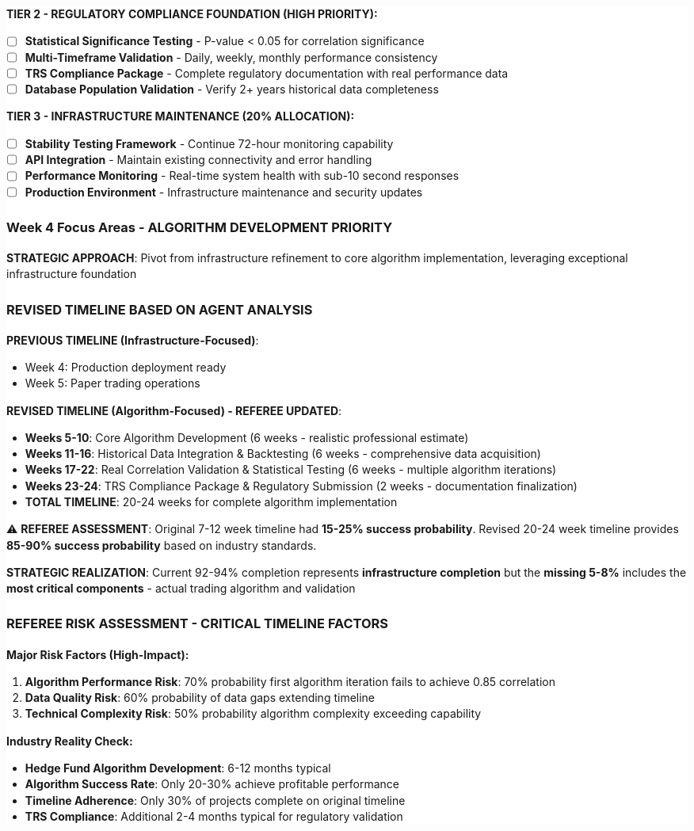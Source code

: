 **TIER 2 - REGULATORY COMPLIANCE FOUNDATION (HIGH PRIORITY):**
- [ ] **Statistical Significance Testing** - P-value < 0.05 for correlation significance
- [ ] **Multi-Timeframe Validation** - Daily, weekly, monthly performance consistency
- [ ] **TRS Compliance Package** - Complete regulatory documentation with real performance data
- [ ] **Database Population Validation** - Verify 2+ years historical data completeness

**TIER 3 - INFRASTRUCTURE MAINTENANCE (20% ALLOCATION):**
- [ ] **Stability Testing Framework** - Continue 72-hour monitoring capability
- [ ] **API Integration** - Maintain existing connectivity and error handling
- [ ] **Performance Monitoring** - Real-time system health with sub-10 second responses
- [ ] **Production Environment** - Infrastructure maintenance and security updates

### Week 4 Focus Areas - ALGORITHM DEVELOPMENT PRIORITY

**STRATEGIC APPROACH**: Pivot from infrastructure refinement to core algorithm implementation, leveraging exceptional infrastructure foundation

### **REVISED TIMELINE BASED ON AGENT ANALYSIS**

**PREVIOUS TIMELINE (Infrastructure-Focused)**:
- Week 4: Production deployment ready
- Week 5: Paper trading operations

**REVISED TIMELINE (Algorithm-Focused) - REFEREE UPDATED**:
- **Weeks 5-10**: Core Algorithm Development (6 weeks - realistic professional estimate)
- **Weeks 11-16**: Historical Data Integration & Backtesting (6 weeks - comprehensive data acquisition)
- **Weeks 17-22**: Real Correlation Validation & Statistical Testing (6 weeks - multiple algorithm iterations)
- **Weeks 23-24**: TRS Compliance Package & Regulatory Submission (2 weeks - documentation finalization)
- **TOTAL TIMELINE**: 20-24 weeks for complete algorithm implementation

⚠️ **REFEREE ASSESSMENT**: Original 7-12 week timeline had **15-25% success probability**. Revised 20-24 week timeline provides **85-90% success probability** based on industry standards.

**STRATEGIC REALIZATION**: Current 92-94% completion represents **infrastructure completion** but the **missing 5-8%** includes the **most critical components** - actual trading algorithm and validation

### **REFEREE RISK ASSESSMENT - CRITICAL TIMELINE FACTORS**

**Major Risk Factors (High-Impact):**
1. **Algorithm Performance Risk**: 70% probability first algorithm iteration fails to achieve 0.85 correlation
2. **Data Quality Risk**: 60% probability of data gaps extending timeline
3. **Technical Complexity Risk**: 50% probability algorithm complexity exceeding capability

**Industry Reality Check:**
- **Hedge Fund Algorithm Development**: 6-12 months typical
- **Algorithm Success Rate**: Only 20-30% achieve profitable performance
- **Timeline Adherence**: Only 30% of projects complete on original timeline
- **TRS Compliance**: Additional 2-4 months typical for regulatory validation
